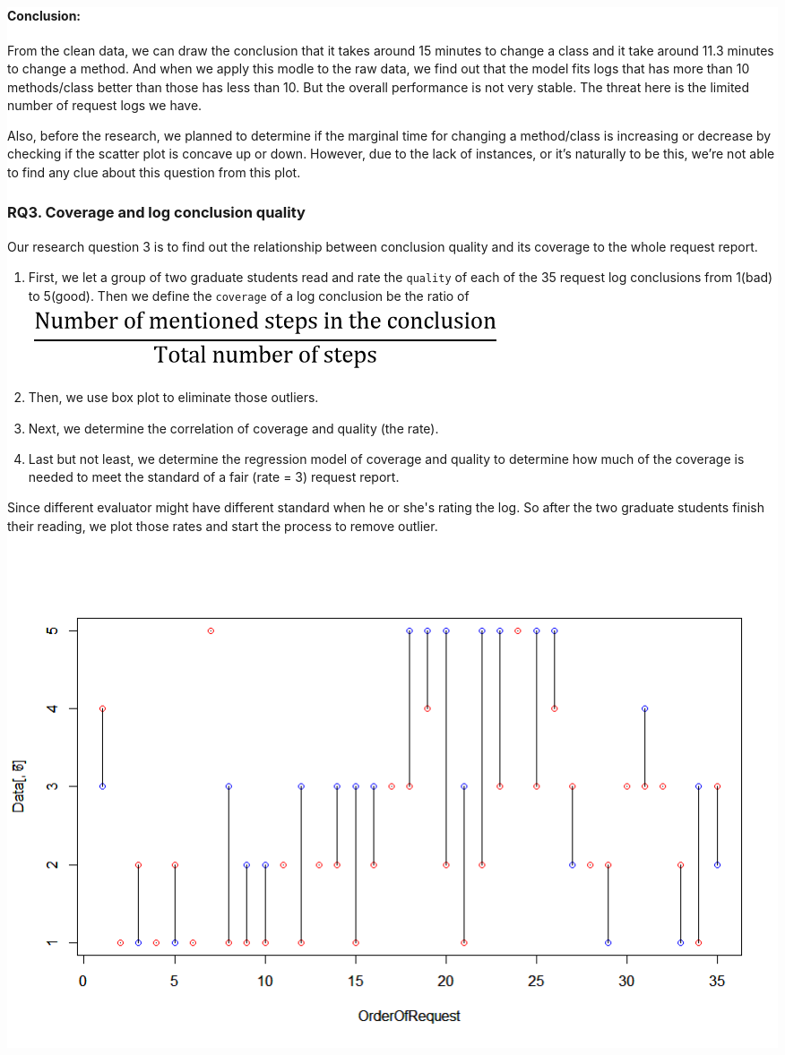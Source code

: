 #### Conclusion:
From the clean data, we can draw the conclusion that it takes around 15 minutes to change a class and it take around 11.3 minutes to change a method. And when we apply this modle to the raw data, we find out that the model fits logs that has more than 10 methods/class better than those has less than 10. But the overall performance is not very stable. The threat here is the limited number of request logs we have. 

Also, before the research, we planned to determine if the marginal time for changing a method/class is increasing or decrease by checking if the scatter plot is concave up or down. However, due to the lack of instances, or it’s naturally to be this, we’re not able to find any clue about this question from this plot. 

### RQ3. Coverage and log conclusion quality

Our research question 3 is to find out the relationship between conclusion quality and its coverage to the whole request report.

1. First, we let a group of two graduate students read and rate the `quality` of each of the 35 request log conclusions from 1(bad) to 5(good). Then we define the `coverage` of a log conclusion be the ratio of ![](DefOfCoverage.bmp)

2. Then, we use box plot to eliminate those outliers.
3. Next, we determine the correlation of coverage and quality (the rate). 
4. Last but not least, we determine the regression model of coverage and quality to determine how much of the coverage is needed to meet the standard of a fair (rate = 3) request report.

Since different evaluator might have different standard when he or she's rating the log. So after the two graduate students finish their reading, we plot those rates and start the process to remove outlier. 

![](Difference.png)

